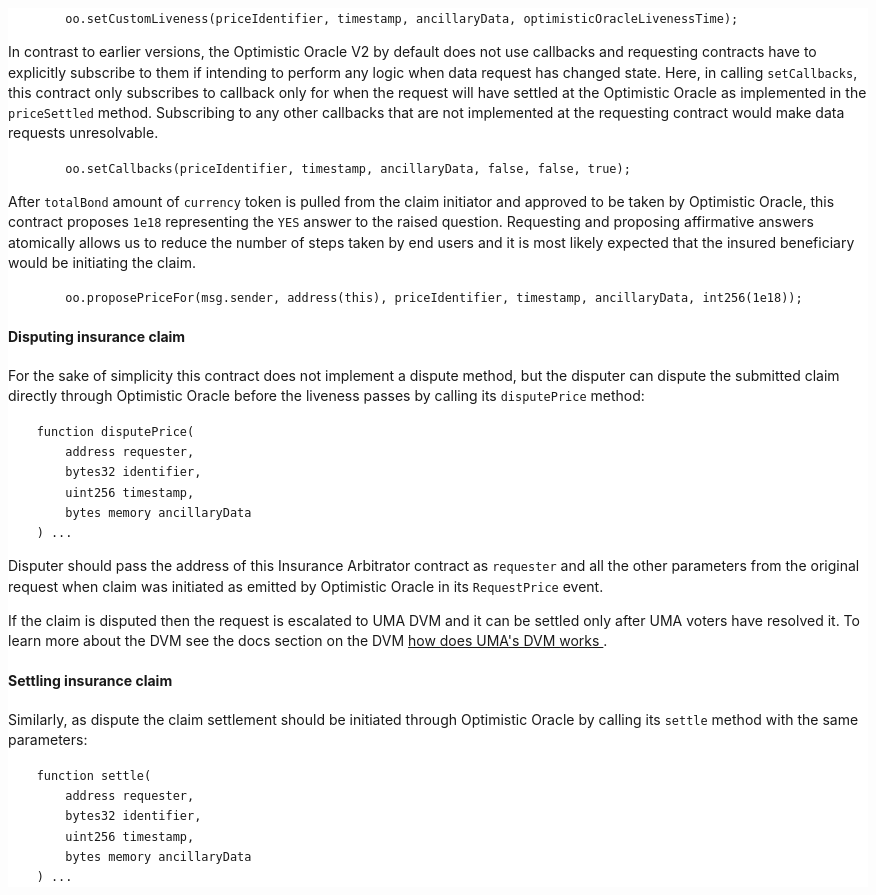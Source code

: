 ```solidity
        oo.setCustomLiveness(priceIdentifier, timestamp, ancillaryData, optimisticOracleLivenessTime);
```

In contrast to earlier versions, the Optimistic Oracle V2 by default does not use callbacks and requesting contracts have to explicitly subscribe to them if intending to perform any logic when data request has changed state. Here, in calling `setCallbacks`, this contract only subscribes to callback only for when the request will have settled at the Optimistic Oracle as implemented in the `priceSettled` method. Subscribing to any other callbacks that are not implemented at the requesting contract would make data requests unresolvable.

```solidity
        oo.setCallbacks(priceIdentifier, timestamp, ancillaryData, false, false, true);
```

After `totalBond` amount of `currency` token is pulled from the claim initiator and approved to be taken by Optimistic Oracle, this contract proposes `1e18` representing the `YES` answer to the raised question. Requesting and proposing affirmative answers atomically allows us to reduce the number of steps taken by end users and it is most likely expected that the insured beneficiary would be initiating the claim.

```solidity
        oo.proposePriceFor(msg.sender, address(this), priceIdentifier, timestamp, ancillaryData, int256(1e18));
```

#### Disputing insurance claim

For the sake of simplicity this contract does not implement a dispute method, but the disputer can dispute the submitted claim directly through Optimistic Oracle before the liveness passes by calling its `disputePrice` method:

```solidity
    function disputePrice(
        address requester,
        bytes32 identifier,
        uint256 timestamp,
        bytes memory ancillaryData
    ) ...
```

Disputer should pass the address of this Insurance Arbitrator contract as `requester` and all the other parameters from the original request when claim was initiated as emitted by Optimistic Oracle in its `RequestPrice` event.

If the claim is disputed then the request is escalated to UMA DVM and it can be settled only after UMA voters have resolved it. To learn more about the DVM see the docs section on the DVM [how does UMA's DVM works ](../protocol-overview/how-does-umas-oracle-work/#umas-data-verification-mechanism).

#### Settling insurance claim

Similarly, as dispute the claim settlement should be initiated through Optimistic Oracle by calling its `settle` method with the same parameters:

```solidity
    function settle(
        address requester,
        bytes32 identifier,
        uint256 timestamp,
        bytes memory ancillaryData
    ) ...
```
